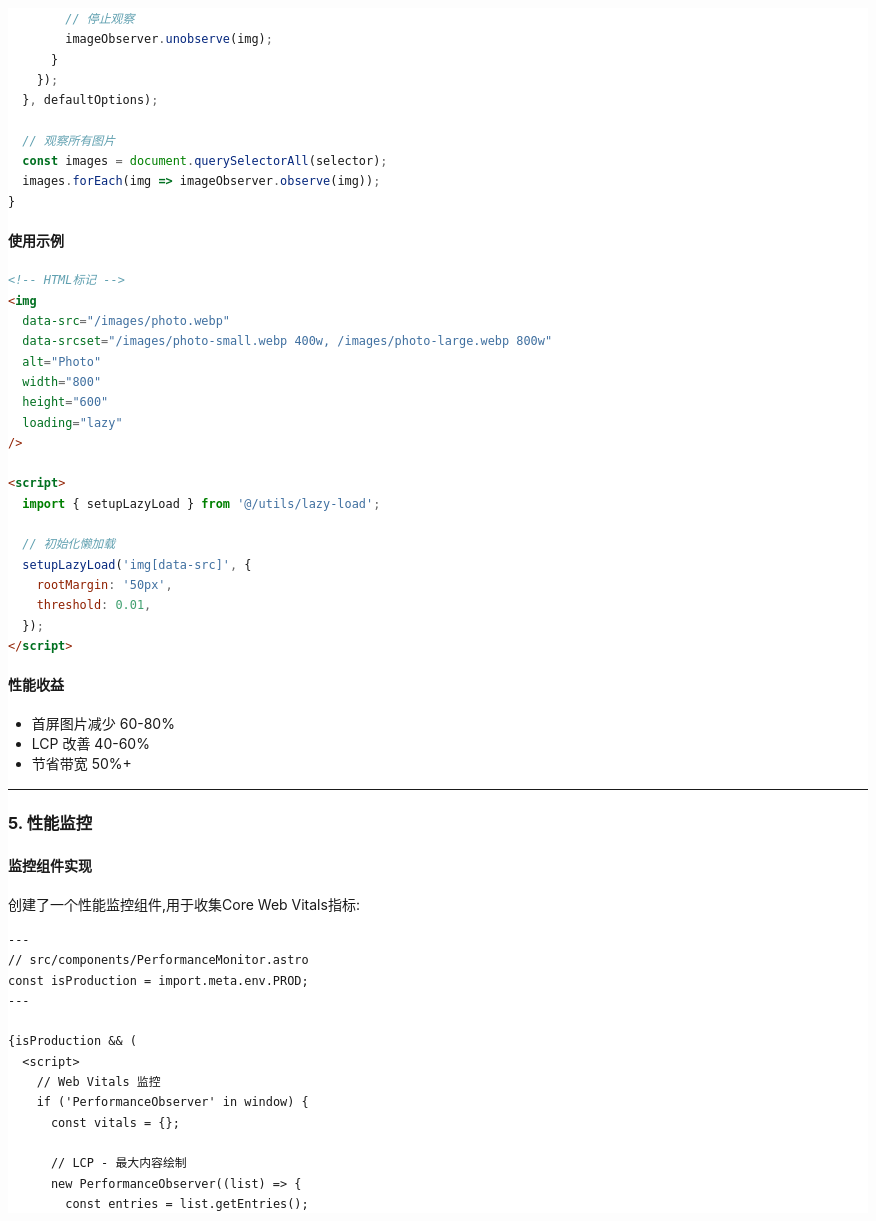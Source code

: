 ```typescript
        // 停止观察
        imageObserver.unobserve(img);
      }
    });
  }, defaultOptions);

  // 观察所有图片
  const images = document.querySelectorAll(selector);
  images.forEach(img => imageObserver.observe(img));
}
```

#### 使用示例

```html
<!-- HTML标记 -->
<img 
  data-src="/images/photo.webp"
  data-srcset="/images/photo-small.webp 400w, /images/photo-large.webp 800w"
  alt="Photo"
  width="800"
  height="600"
  loading="lazy"
/>

<script>
  import { setupLazyLoad } from '@/utils/lazy-load';
  
  // 初始化懒加载
  setupLazyLoad('img[data-src]', {
    rootMargin: '50px',
    threshold: 0.01,
  });
</script>
```

#### 性能收益

- 首屏图片减少 60-80%
- LCP 改善 40-60%
- 节省带宽 50%+

---

### 5. 性能监控

#### 监控组件实现

创建了一个性能监控组件,用于收集Core Web Vitals指标:

```astro
---
// src/components/PerformanceMonitor.astro
const isProduction = import.meta.env.PROD;
---

{isProduction && (
  <script>
    // Web Vitals 监控
    if ('PerformanceObserver' in window) {
      const vitals = {};
      
      // LCP - 最大内容绘制
      new PerformanceObserver((list) => {
        const entries = list.getEntries();
```